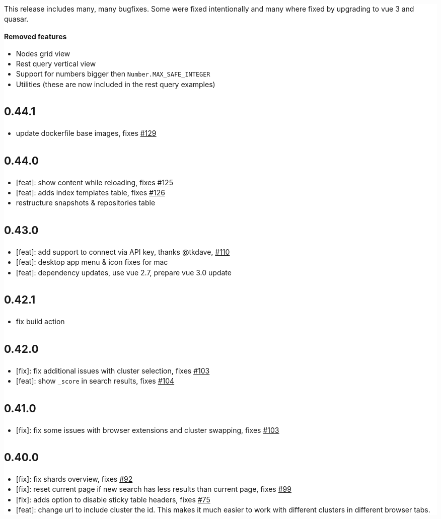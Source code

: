 This release includes many, many bugfixes. Some were fixed intentionally and many where fixed by upgrading to vue 3 and
quasar.

**Removed features**

* Nodes grid view
* Rest query vertical view
* Support for numbers bigger then `Number.MAX_SAFE_INTEGER`
* Utilities (these are now included in the rest query examples)

## 0.44.1

* update dockerfile base images, fixes [#129](https://github.com/cars10/elasticvue/issues/129)

## 0.44.0

* [feat]: show content while reloading, fixes [#125](https://github.com/cars10/elasticvue/issues/125)
* [feat]: adds index templates table, fixes [#126](https://github.com/cars10/elasticvue/issues/126)
* restructure snapshots & repositories table

## 0.43.0

* [feat]: add support to connect via API key, thanks @tkdave, [#110](https://github.com/cars10/elasticvue/issues/110)
* [feat]: desktop app menu & icon fixes for mac
* [feat]: dependency updates, use vue 2.7, prepare vue 3.0 update

## 0.42.1

* fix build action

## 0.42.0

* [fix]: fix additional issues with cluster selection, fixes [#103](https://github.com/cars10/elasticvue/issues/103)
* [feat]: show `_score` in search results, fixes [#104](https://github.com/cars10/elasticvue/issues/104)

## 0.41.0

* [fix]: fix some issues with browser extensions and cluster swapping,
  fixes [#103](https://github.com/cars10/elasticvue/issues/103)

## 0.40.0

* [fix]: fix shards overview, fixes [#92](https://github.com/cars10/elasticvue/issues/92)
* [fix]: reset current page if new search has less results than current page,
  fixes [#99](https://github.com/cars10/elasticvue/issues/99)
* [fix]: adds option to disable sticky table headers, fixes [#75](https://github.com/cars10/elasticvue/issues/75)
* [feat]: change url to include cluster the id. This makes it much easier to work with different clusters in different
  browser tabs.
